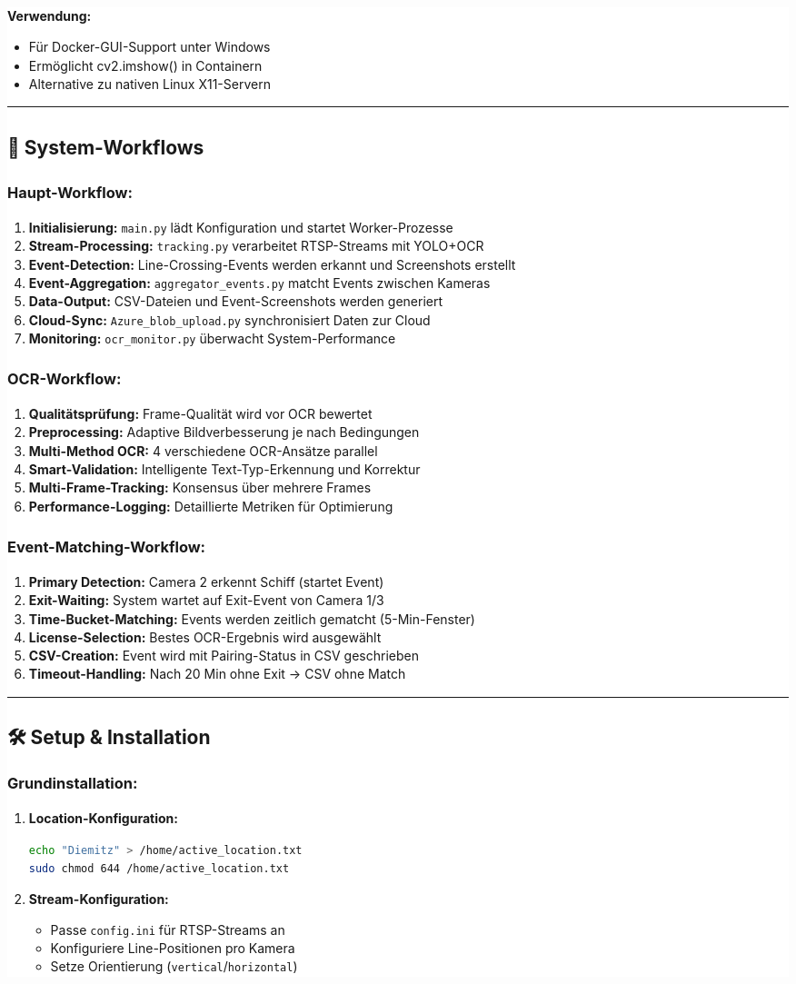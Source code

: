 **Verwendung:** 
- Für Docker-GUI-Support unter Windows
- Ermöglicht cv2.imshow() in Containern
- Alternative zu nativen Linux X11-Servern

---

## 🔄 System-Workflows

### **Haupt-Workflow:**
1. **Initialisierung:** `main.py` lädt Konfiguration und startet Worker-Prozesse
2. **Stream-Processing:** `tracking.py` verarbeitet RTSP-Streams mit YOLO+OCR
3. **Event-Detection:** Line-Crossing-Events werden erkannt und Screenshots erstellt
4. **Event-Aggregation:** `aggregator_events.py` matcht Events zwischen Kameras
5. **Data-Output:** CSV-Dateien und Event-Screenshots werden generiert
6. **Cloud-Sync:** `Azure_blob_upload.py` synchronisiert Daten zur Cloud
7. **Monitoring:** `ocr_monitor.py` überwacht System-Performance

### **OCR-Workflow:**
1. **Qualitätsprüfung:** Frame-Qualität wird vor OCR bewertet
2. **Preprocessing:** Adaptive Bildverbesserung je nach Bedingungen
3. **Multi-Method OCR:** 4 verschiedene OCR-Ansätze parallel
4. **Smart-Validation:** Intelligente Text-Typ-Erkennung und Korrektur
5. **Multi-Frame-Tracking:** Konsensus über mehrere Frames
6. **Performance-Logging:** Detaillierte Metriken für Optimierung

### **Event-Matching-Workflow:**
1. **Primary Detection:** Camera 2 erkennt Schiff (startet Event)
2. **Exit-Waiting:** System wartet auf Exit-Event von Camera 1/3
3. **Time-Bucket-Matching:** Events werden zeitlich gematcht (5-Min-Fenster)
4. **License-Selection:** Bestes OCR-Ergebnis wird ausgewählt
5. **CSV-Creation:** Event wird mit Pairing-Status in CSV geschrieben
6. **Timeout-Handling:** Nach 20 Min ohne Exit → CSV ohne Match

---

## 🛠️ Setup & Installation

### **Grundinstallation:**

1. **Location-Konfiguration:**
   ```bash
   echo "Diemitz" > /home/active_location.txt
   sudo chmod 644 /home/active_location.txt
   ```

2. **Stream-Konfiguration:**
   - Passe `config.ini` für RTSP-Streams an
   - Konfiguriere Line-Positionen pro Kamera
   - Setze Orientierung (`vertical`/`horizontal`)
